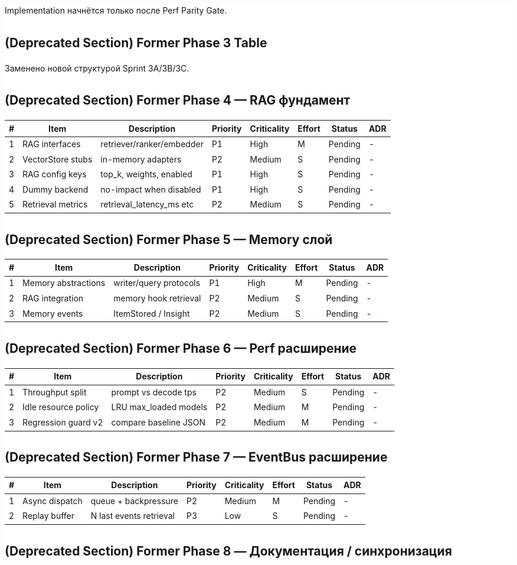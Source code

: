 Implementation начнётся только после Perf Parity Gate.

 
## (Deprecated Section) Former Phase 3 Table

Заменено новой структурой Sprint 3A/3B/3C.

## (Deprecated Section) Former Phase 4 — RAG фундамент

| # | Item | Description | Priority | Criticality | Effort | Status | ADR |
|---|------|-------------|----------|-------------|--------|--------|-----|
| 1 | RAG interfaces | retriever/ranker/embedder | P1 | High | M | Pending | - |
| 2 | VectorStore stubs | in-memory adapters | P2 | Medium | S | Pending | - |
| 3 | RAG config keys | top_k, weights, enabled | P1 | High | S | Pending | - |
| 4 | Dummy backend | no-impact when disabled | P1 | High | S | Pending | - |
| 5 | Retrieval metrics | retrieval_latency_ms etc | P2 | Medium | S | Pending | - |

## (Deprecated Section) Former Phase 5 — Memory слой

| # | Item | Description | Priority | Criticality | Effort | Status | ADR |
|---|------|-------------|----------|-------------|--------|--------|-----|
| 1 | Memory abstractions | writer/query protocols | P1 | High | M | Pending | - |
| 2 | RAG integration | memory hook retrieval | P2 | Medium | S | Pending | - |
| 3 | Memory events | ItemStored / Insight | P2 | Medium | S | Pending | - |

## (Deprecated Section) Former Phase 6 — Perf расширение

| # | Item | Description | Priority | Criticality | Effort | Status | ADR |
|---|------|-------------|----------|-------------|--------|--------|-----|
| 1 | Throughput split | prompt vs decode tps | P2 | Medium | S | Pending | - |
| 2 | Idle resource policy | LRU max_loaded models | P2 | Medium | M | Pending | - |
| 3 | Regression guard v2 | compare baseline JSON | P2 | Medium | M | Pending | - |

## (Deprecated Section) Former Phase 7 — EventBus расширение

| # | Item | Description | Priority | Criticality | Effort | Status | ADR |
|---|------|-------------|----------|-------------|--------|--------|-----|
| 1 | Async dispatch | queue + backpressure | P2 | Medium | M | Pending | - |
| 2 | Replay buffer | N last events retrieval | P3 | Low | S | Pending | - |

## (Deprecated Section) Former Phase 8 — Документация / синхронизация
